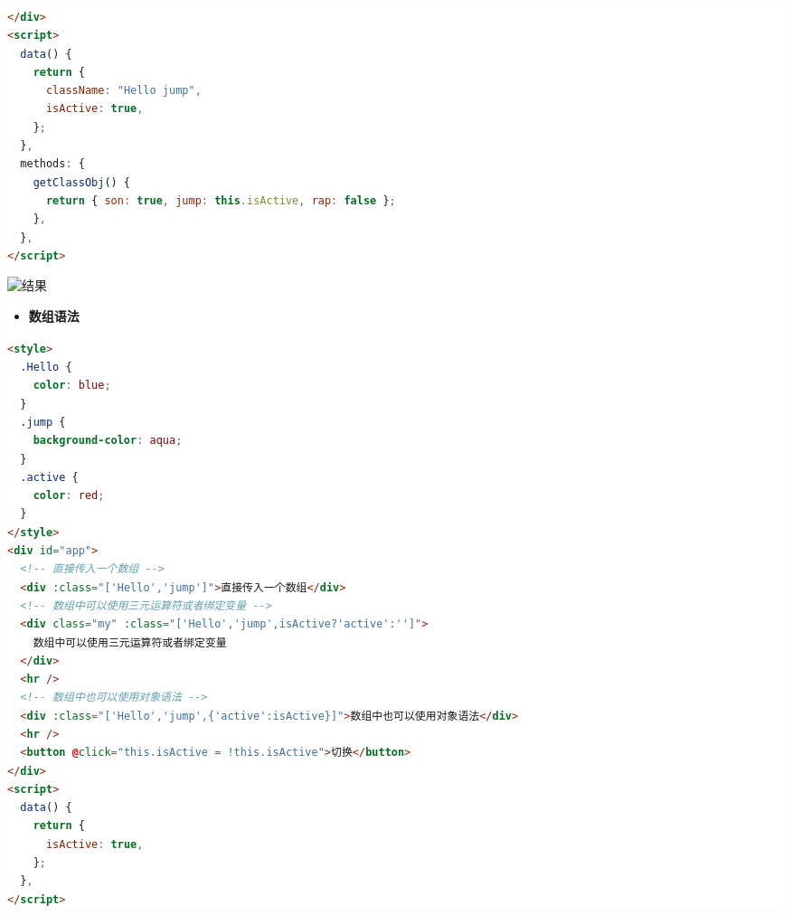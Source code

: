   ```html
  </div>
  <script>
    data() {
      return {
        className: "Hello jump",
        isActive: true,
      };
    },
    methods: {
      getClassObj() {
        return { son: true, jump: this.isActive, rap: false };
      },
    },
  </script>
  ```

  ![结果](https://static.jsonq.top/2024/10/18/161009789_314f4022-1499-496c-b83b-244fbb8fd37c.jpg)

  - **数组语法**

  ```html
  <style>
    .Hello {
      color: blue;
    }
    .jump {
      background-color: aqua;
    }
    .active {
      color: red;
    }
  </style>
  <div id="app">
    <!-- 直接传入一个数组 -->
    <div :class="['Hello','jump']">直接传入一个数组</div>
    <!-- 数组中可以使用三元运算符或者绑定变量 -->
    <div class="my" :class="['Hello','jump',isActive?'active':'']">
      数组中可以使用三元运算符或者绑定变量
    </div>
    <hr />
    <!-- 数组中也可以使用对象语法 -->
    <div :class="['Hello','jump',{'active':isActive}]">数组中也可以使用对象语法</div>
    <hr />
    <button @click="this.isActive = !this.isActive">切换</button>
  </div>
  <script>
    data() {
      return {
        isActive: true,
      };
    },
  </script>
  ```

